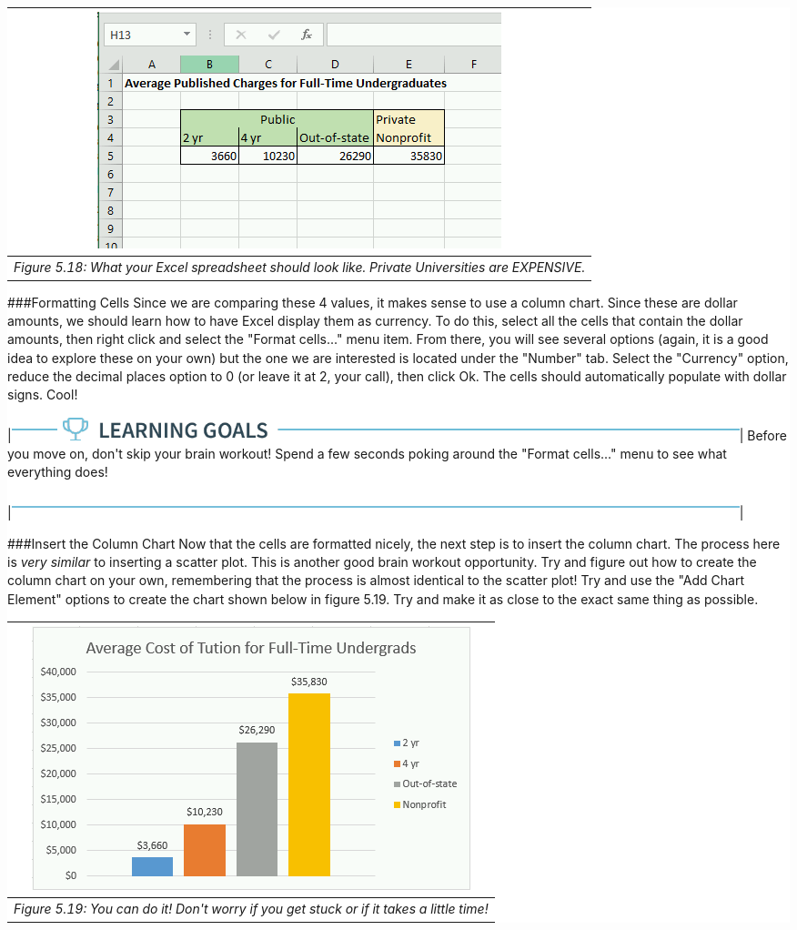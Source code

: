 

|![fig5.18](media/figure_5.18.png)|
|:---:|
|*Figure 5.18: What your Excel spreadsheet should look like. Private Universities are EXPENSIVE.*|


###Formatting Cells
Since we are comparing these 4 values, it makes sense to use a column chart. Since these are dollar amounts, we should learn how to have Excel display them as currency. To do this, select all the cells that contain the dollar amounts, then right click and select the "Format cells..." menu item. From there, you will see several options (again, it is a good idea to explore these on your own) but the one we are interested is located under the "Number" tab. Select the "Currency" option, reduce the decimal places option to 0 (or leave it at 2, your call), then click Ok. The cells should automatically populate with dollar signs. Cool!



|![leanring_goals](media/learning_goals.png)|
Before you move on, don't skip your brain workout! Spend a few seconds poking around the "Format cells..." menu to see what everything does!

|![leanring_goals_bottom](media/learning_goals_bottom.png)|

###Insert the Column Chart
Now that the cells are formatted nicely, the next step is to insert the column chart. The process here is *very similar* to inserting a scatter plot. This is another good brain workout opportunity. Try and figure out how to create the column chart on your own, remembering that the process is almost identical to the scatter plot! Try and use the "Add Chart Element" options to create the chart shown below in figure 5.19. Try and make it as close to the exact same thing as possible.



|![fig5.19](media/figure_5.19.png)|
|:---:|
|*Figure 5.19: You can do it! Don't worry if you get stuck or if it takes a little time!*|
